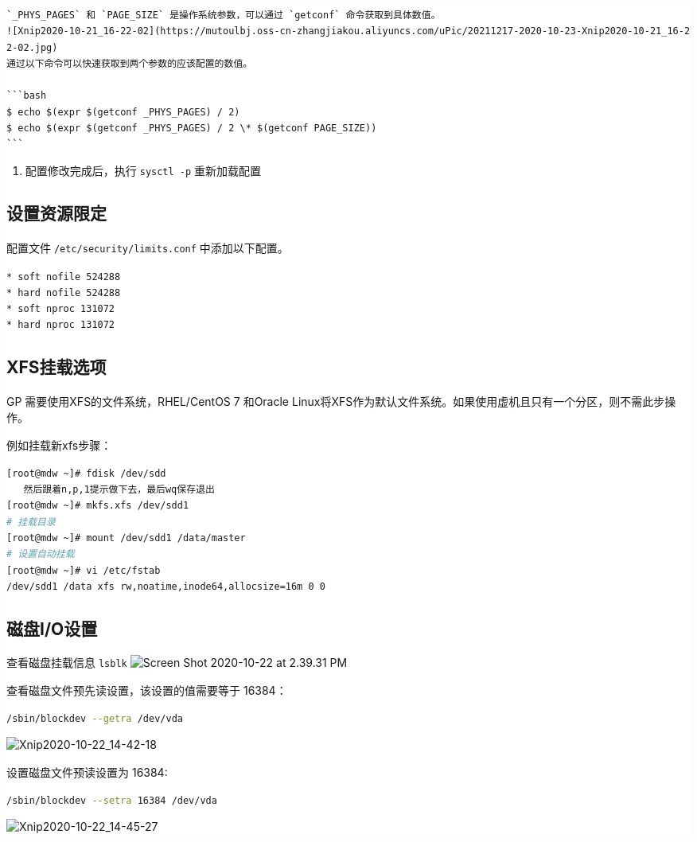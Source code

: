     `_PHYS_PAGES` 和 `PAGE_SIZE` 是操作系统参数，可以通过 `getconf` 命令获取到具体数值。
    ![Xnip2020-10-21_16-22-02](https://mutoulbj.oss-cn-zhangjiakou.aliyuncs.com/uPic/20211217-2020-10-23-Xnip2020-10-21_16-22-02.jpg)
    通过以下命令可以快速获取到两个参数的应该配置的数值。

    ```bash
    $ echo $(expr $(getconf _PHYS_PAGES) / 2)
    $ echo $(expr $(getconf _PHYS_PAGES) / 2 \* $(getconf PAGE_SIZE))
    ```

1. 配置修改完成后，执行 `sysctl -p` 重新加载配置

## 设置资源限定
配置文件 `/etc/security/limits.conf` 中添加以下配置。

```bash
* soft nofile 524288
* hard nofile 524288
* soft nproc 131072
* hard nproc 131072
```

## XFS挂载选项
GP 需要使用XFS的文件系统，RHEL/CentOS 7 和Oracle Linux将XFS作为默认文件系统。如果使用虚机且只有一个分区，则不需此步操作。

例如挂载新xfs步骤：

```bash
[root@mdw ~]# fdisk /dev/sdd
   然后跟着n,p,1提示做下去，最后wq保存退出
[root@mdw ~]# mkfs.xfs /dev/sdd1
# 挂载目录
[root@mdw ~]# mount /dev/sdd1 /data/master
# 设置自动挂载
[root@mdw ~]# vi /etc/fstab
/dev/sdd1 /data xfs rw,noatime,inode64,allocsize=16m 0 0
```

## 磁盘I/O设置
查看磁盘挂载信息 `lsblk`
![Screen Shot 2020-10-22 at 2.39.31 PM](https://mutoulbj.oss-cn-zhangjiakou.aliyuncs.com/uPic/20211217-2020-10-23-Screen%20Shot%202020-10-22%20at%202.39.31%20PM.png)

查看磁盘文件预先读设置，该设置的值需要等于 16384：

```bash
/sbin/blockdev --getra /dev/vda
```
![Xnip2020-10-22_14-42-18](https://mutoulbj.oss-cn-zhangjiakou.aliyuncs.com/uPic/20211217-2020-10-23-Xnip2020-10-22_14-42-18.jpg)

设置磁盘文件预读设置为 16384:

```bash
/sbin/blockdev --setra 16384 /dev/vda
```
![Xnip2020-10-22_14-45-27](https://mutoulbj.oss-cn-zhangjiakou.aliyuncs.com/uPic/20211217-2020-10-23-Xnip2020-10-22_14-45-27.jpg)
